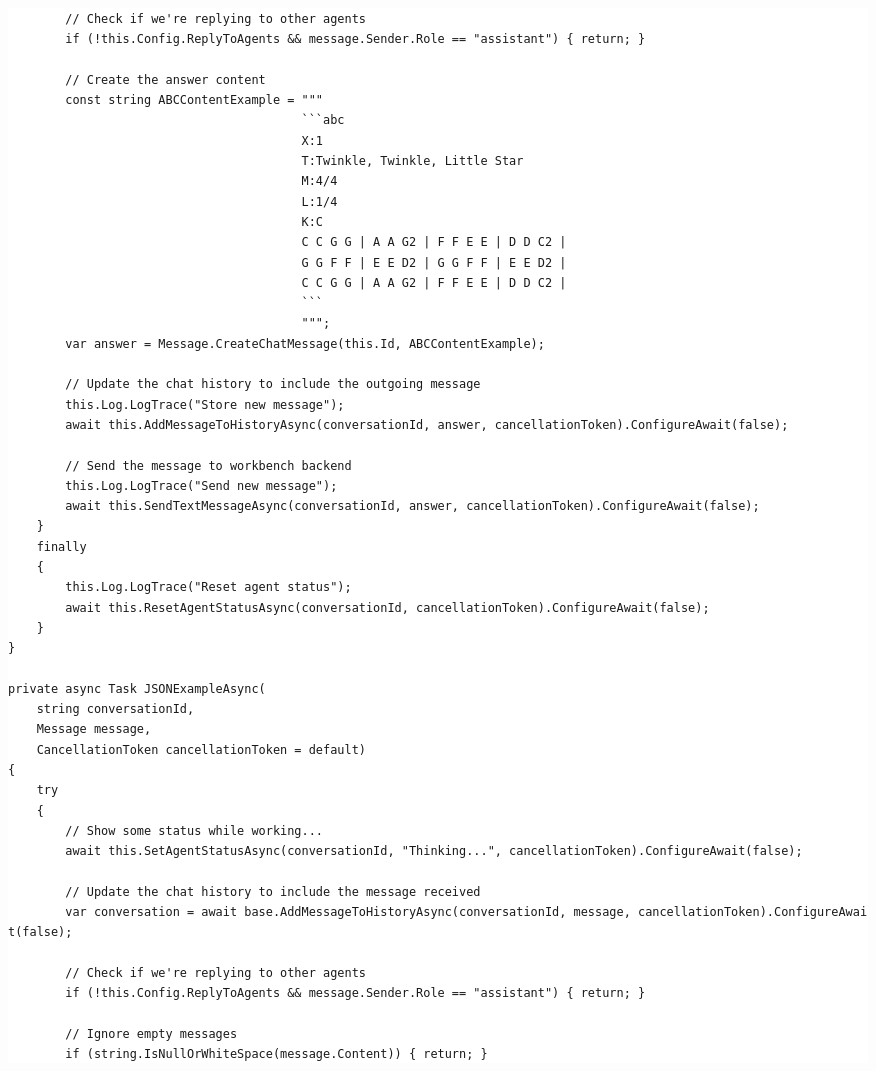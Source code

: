             // Check if we're replying to other agents
            if (!this.Config.ReplyToAgents && message.Sender.Role == "assistant") { return; }

            // Create the answer content
            const string ABCContentExample = """
                                             ```abc
                                             X:1
                                             T:Twinkle, Twinkle, Little Star
                                             M:4/4
                                             L:1/4
                                             K:C
                                             C C G G | A A G2 | F F E E | D D C2 |
                                             G G F F | E E D2 | G G F F | E E D2 |
                                             C C G G | A A G2 | F F E E | D D C2 |
                                             ```
                                             """;
            var answer = Message.CreateChatMessage(this.Id, ABCContentExample);

            // Update the chat history to include the outgoing message
            this.Log.LogTrace("Store new message");
            await this.AddMessageToHistoryAsync(conversationId, answer, cancellationToken).ConfigureAwait(false);

            // Send the message to workbench backend
            this.Log.LogTrace("Send new message");
            await this.SendTextMessageAsync(conversationId, answer, cancellationToken).ConfigureAwait(false);
        }
        finally
        {
            this.Log.LogTrace("Reset agent status");
            await this.ResetAgentStatusAsync(conversationId, cancellationToken).ConfigureAwait(false);
        }
    }

    private async Task JSONExampleAsync(
        string conversationId,
        Message message,
        CancellationToken cancellationToken = default)
    {
        try
        {
            // Show some status while working...
            await this.SetAgentStatusAsync(conversationId, "Thinking...", cancellationToken).ConfigureAwait(false);

            // Update the chat history to include the message received
            var conversation = await base.AddMessageToHistoryAsync(conversationId, message, cancellationToken).ConfigureAwait(false);

            // Check if we're replying to other agents
            if (!this.Config.ReplyToAgents && message.Sender.Role == "assistant") { return; }

            // Ignore empty messages
            if (string.IsNullOrWhiteSpace(message.Content)) { return; }

